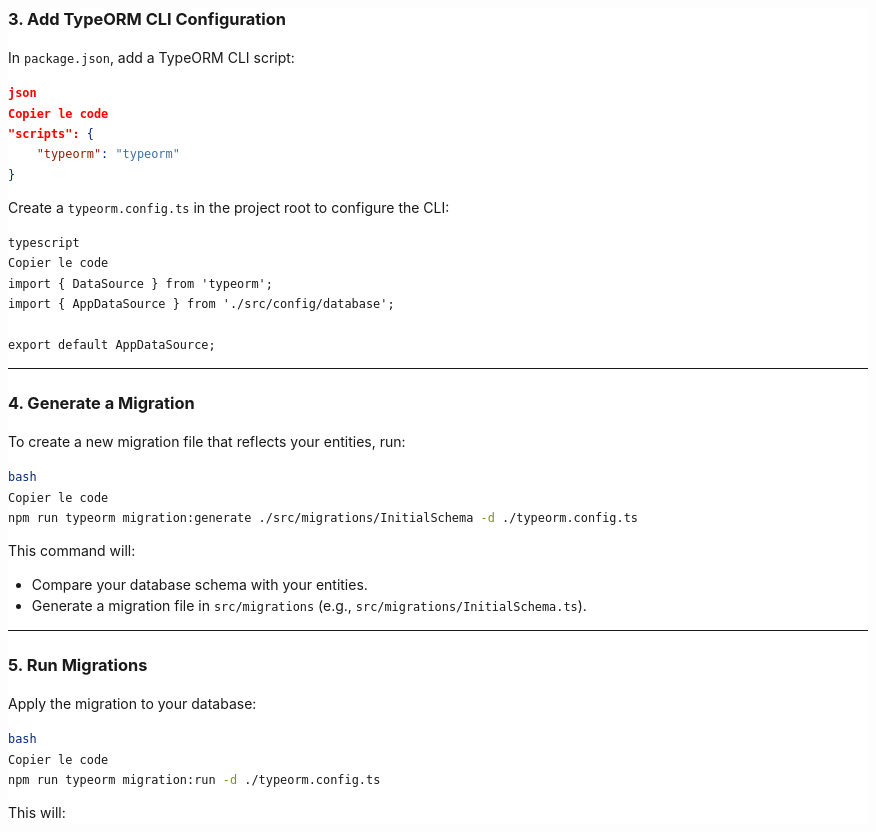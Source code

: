 ### 3. **Add TypeORM CLI Configuration**

In `package.json`, add a TypeORM CLI script:

```json
json
Copier le code
"scripts": {
    "typeorm": "typeorm"
}

```

Create a `typeorm.config.ts` in the project root to configure the CLI:

```tsx
typescript
Copier le code
import { DataSource } from 'typeorm';
import { AppDataSource } from './src/config/database';

export default AppDataSource;

```

---

### 4. **Generate a Migration**

To create a new migration file that reflects your entities, run:

```bash
bash
Copier le code
npm run typeorm migration:generate ./src/migrations/InitialSchema -d ./typeorm.config.ts

```

This command will:

- Compare your database schema with your entities.
- Generate a migration file in `src/migrations` (e.g., `src/migrations/InitialSchema.ts`).

---

### 5. **Run Migrations**

Apply the migration to your database:

```bash
bash
Copier le code
npm run typeorm migration:run -d ./typeorm.config.ts

```

This will:

